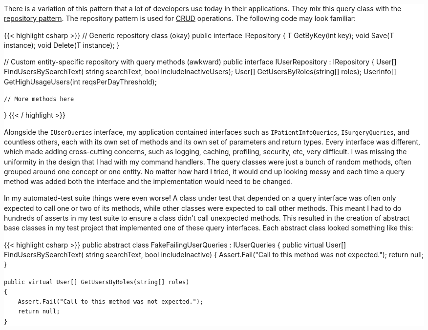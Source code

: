 There is a variation of this pattern that a lot of developers use today in their applications. They mix this query class with the [repository pattern](https://martinfowler.com/eaaCatalog/repository.html). The repository pattern is used for [CRUD](https://en.wikipedia.org/wiki/Create,_read,_update_and_delete) operations. The following code may look familiar:


{{< highlight csharp >}}
// Generic repository class (okay)
public interface IRepository<T>
{
    T GetByKey(int key);
    void Save(T instance);
    void Delete(T instance);
}

// Custom entity-specific repository with query methods (awkward)
public interface IUserRepository : IRepository<User>
{
    User[] FindUsersBySearchText(
        string searchText, bool includeInactiveUsers);
    User[] GetUsersByRoles(string[] roles);
    UserInfo[] GetHighUsageUsers(int reqsPerDayThreshold);

    // More methods here
}
{{< / highlight >}}

Alongside the `IUserQueries` interface, my application contained interfaces such as `IPatientInfoQueries`, `ISurgeryQueries`, and countless others, each with its own set of methods and its own set of parameters and return types. Every interface was different, which made adding [cross-cutting concerns](https://en.wikipedia.org/wiki/Cross-cutting_concern), such as logging, caching, profiling, security, etc, very difficult. I was missing the uniformity in the design that I had with my command handlers. The query classes were just a bunch of random methods, often grouped around one concept or one entity. No matter how hard I tried, it would end up looking messy and each time a query method was added both the interface and the implementation would need to be changed.

In my automated-test suite things were even worse! A class under test that depended on a query interface was often only expected to call one or two of its methods, while other classes were expected to call other methods. This meant I had to do hundreds of asserts in my test suite to ensure a class didn’t call unexpected methods. This resulted in the creation of abstract base classes in my test project that implemented one of these query interfaces. Each abstract class looked something like this:

{{< highlight csharp >}}
public abstract class FakeFailingUserQueries : IUserQueries
{
    public virtual User[] FindUsersBySearchText(
        string searchText, bool includeInactive)
    {
        Assert.Fail("Call to this method was not expected.");
        return null;
    }
 
    public virtual User[] GetUsersByRoles(string[] roles)
    {
        Assert.Fail("Call to this method was not expected.");
        return null;
    }
        